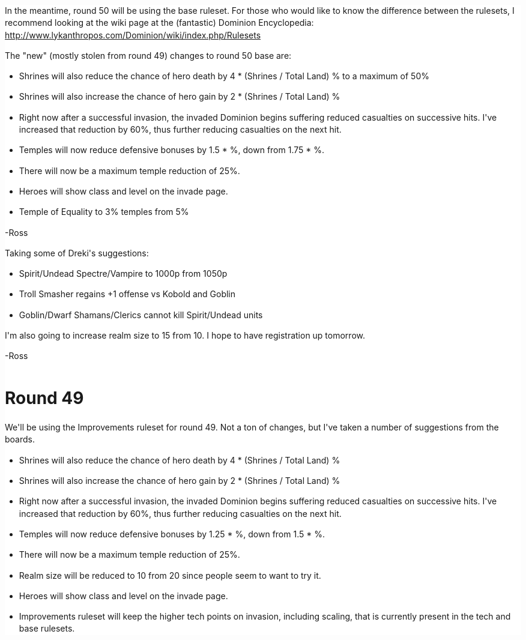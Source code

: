 In the meantime, round 50 will be using the base ruleset. For those who would like to know the difference between the rulesets, I recommend looking at the wiki page at the (fantastic) Dominion Encyclopedia: http://www.lykanthropos.com/Dominion/wiki/index.php/Rulesets 

The "new" (mostly stolen from round 49) changes to round 50 base are: 

* Shrines will also reduce the chance of hero death by 4 * (Shrines / Total Land) % to a maximum of 50% 

* Shrines will also increase the chance of hero gain by 2 * (Shrines / Total Land) % 

* Right now after a successful invasion, the invaded Dominion begins suffering reduced casualties on successive hits. I've increased that reduction by 60%, thus further reducing casualties on the next hit. 

* Temples will now reduce defensive bonuses by 1.5 * %, down from 1.75 * %. 

* There will now be a maximum temple reduction of 25%. 

* Heroes will show class and level on the invade page. 

* Temple of Equality to 3% temples from 5% 

-Ross

Taking some of Dreki's suggestions: 

* Spirit/Undead Spectre/Vampire to 1000p from 1050p 

* Troll Smasher regains +1 offense vs Kobold and Goblin 

* Goblin/Dwarf Shamans/Clerics cannot kill Spirit/Undead units 

I'm also going to increase realm size to 15 from 10. I hope to have registration up tomorrow.

-Ross


# Round 49

We'll be using the Improvements ruleset for round 49. Not a ton of changes, but I've taken a number of suggestions from the boards. 

* Shrines will also reduce the chance of hero death by 4 * (Shrines / Total Land) % 

* Shrines will also increase the chance of hero gain by 2 * (Shrines / Total Land) % 

* Right now after a successful invasion, the invaded Dominion begins suffering reduced casualties on successive hits. I've increased that reduction by 60%, thus further reducing casualties on the next hit. 

* Temples will now reduce defensive bonuses by 1.25 * %, down from 1.5 * %. 

* There will now be a maximum temple reduction of 25%. 

* Realm size will be reduced to 10 from 20 since people seem to want to try it. 

* Heroes will show class and level on the invade page. 

* Improvements ruleset will keep the higher tech points on invasion, including scaling, that is currently present in the tech and base rulesets. 
